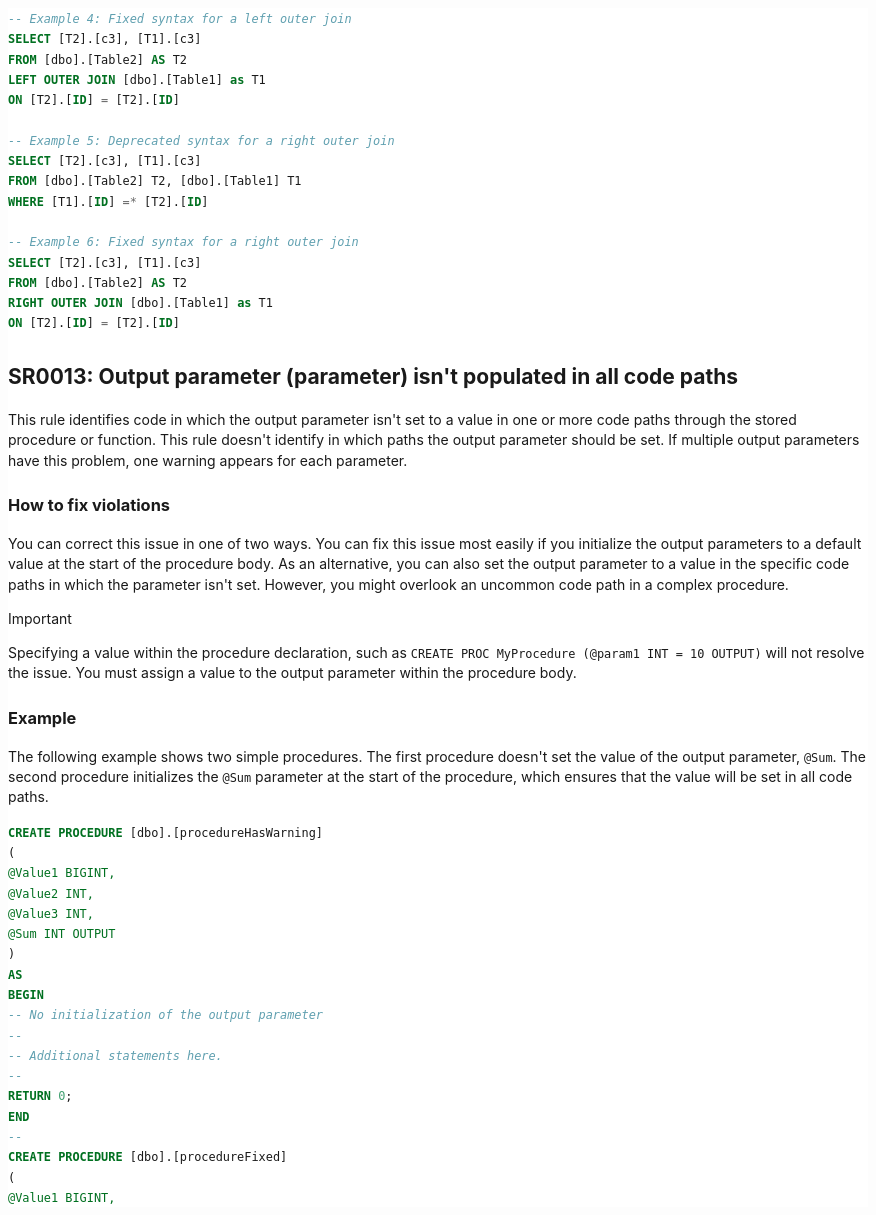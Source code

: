```sql
-- Example 4: Fixed syntax for a left outer join
SELECT [T2].[c3], [T1].[c3]
FROM [dbo].[Table2] AS T2
LEFT OUTER JOIN [dbo].[Table1] as T1
ON [T2].[ID] = [T2].[ID]

-- Example 5: Deprecated syntax for a right outer join
SELECT [T2].[c3], [T1].[c3]
FROM [dbo].[Table2] T2, [dbo].[Table1] T1
WHERE [T1].[ID] =* [T2].[ID]

-- Example 6: Fixed syntax for a right outer join
SELECT [T2].[c3], [T1].[c3]
FROM [dbo].[Table2] AS T2
RIGHT OUTER JOIN [dbo].[Table1] as T1
ON [T2].[ID] = [T2].[ID]
```

## SR0013: Output parameter (parameter) isn't populated in all code paths

This rule identifies code in which the output parameter isn't set to a value in one or more code paths through the stored procedure or function. This rule doesn't identify in which paths the output parameter should be set. If multiple output parameters have this problem, one warning appears for each parameter.

### How to fix violations

You can correct this issue in one of two ways. You can fix this issue most easily if you initialize the output parameters to a default value at the start of the procedure body. As an alternative, you can also set the output parameter to a value in the specific code paths in which the parameter isn't set. However, you might overlook an uncommon code path in a complex procedure.

> [!IMPORTANT]  
> Specifying a value within the procedure declaration, such as `CREATE PROC MyProcedure (@param1 INT = 10 OUTPUT)` will not resolve the issue. You must assign a value to the output parameter within the procedure body.

### Example

The following example shows two simple procedures. The first procedure doesn't set the value of the output parameter, `@Sum`. The second procedure initializes the `@Sum` parameter at the start of the procedure, which ensures that the value will be set in all code paths.

```sql
CREATE PROCEDURE [dbo].[procedureHasWarning]
(
@Value1 BIGINT,
@Value2 INT,
@Value3 INT,
@Sum INT OUTPUT
)
AS
BEGIN
-- No initialization of the output parameter
--
-- Additional statements here.
--
RETURN 0;
END
--
CREATE PROCEDURE [dbo].[procedureFixed]
(
@Value1 BIGINT,
```